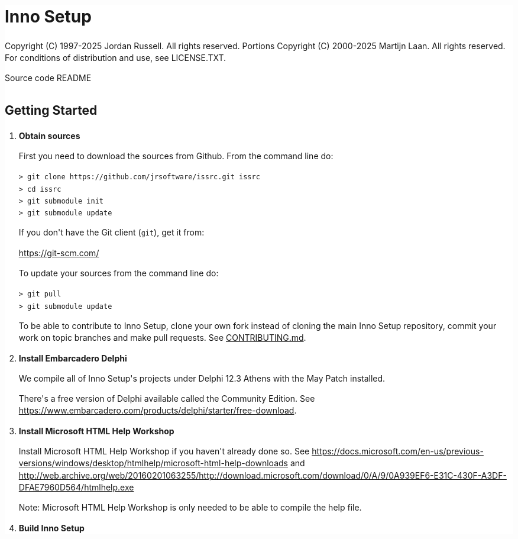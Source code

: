 Inno Setup
==========

Copyright (C) 1997-2025 Jordan Russell. All rights reserved.
Portions Copyright (C) 2000-2025 Martijn Laan. All rights reserved.
For conditions of distribution and use, see LICENSE.TXT.

Source code README

Getting Started
---------------

1. **Obtain sources**

    First you need to download the sources from Github. From the command line do:

    ```
    > git clone https://github.com/jrsoftware/issrc.git issrc
    > cd issrc
    > git submodule init
    > git submodule update
    ```

    If you don't have the Git client (`git`), get it from:

    https://git-scm.com/

    To update your sources from the command line do:
    ```
    > git pull
    > git submodule update
    ```

    To be able to contribute to Inno Setup, clone your own fork instead of
    cloning the main Inno Setup repository, commit your work on topic branches
    and make pull requests. See [CONTRIBUTING.md].


2. **Install Embarcadero Delphi**

   We compile all of Inno Setup's projects under Delphi 12.3 Athens with the
   May Patch installed.

   There's a free version of Delphi available called the Community Edition.
   See https://www.embarcadero.com/products/delphi/starter/free-download.

3. **Install Microsoft HTML Help Workshop**

   Install Microsoft HTML Help Workshop if you haven't already done so.
   See https://docs.microsoft.com/en-us/previous-versions/windows/desktop/htmlhelp/microsoft-html-help-downloads and
   http://web.archive.org/web/20160201063255/http://download.microsoft.com/download/0/A/9/0A939EF6-E31C-430F-A3DF-DFAE7960D564/htmlhelp.exe

   Note: Microsoft HTML Help Workshop is only needed to be able to compile the
   help file.


4. **Build Inno Setup**


[CONTRIBUTING.md]: <CONTRIBUTING.md>
[Projects\Bin]: <Projects/Bin>
[Components]: <Components>
[Files]: <Files>
[Projects\Src\Compression.LZMACompressor\islzma]: <Projects/Src/Compression.LZMACompressor/islzma>
[Projects\Src\Setup.HelperEXEs\Helper]: <Projects/Src/Setup.HelperEXEs/Helper>
[Examples\MyProg]: <Examples/MyProg>
[Projects\Src]: <Projects/Src>
[Projects\Src\Compil32]: <Projects/Src/Compil32>
[Projects\Src\Compression.LZMADecompressor\Lzma2Decode]: <Projects/Src/Compression.LZMADecompressor/Lzma2Decode>
[Projects\Src\Compression.LZMA1SmallDecompressor\LzmaDecode]: <Projects/Src/Compression.LZMA1SmallDecompressor/LzmaDecode>
[Projects\Src\Compression.SevenZipDecoder\7zDecode]: <Projects/Src/Compression.SevenZipDecoder/7zDecode>
[7-Zip]: https://www.7-zip.org/
[secret]: https://docs.github.com/en/actions/security-guides/encrypted-secrets
[this public key file]: https://files.jrsoftware.org/is/misc/def01.ispublickey
[is7z]: https://github.com/jrsoftware/is7z
[iscompress]: https://github.com/jrsoftware/iscompress
[isscint]: https://github.com/jrsoftware/isscint